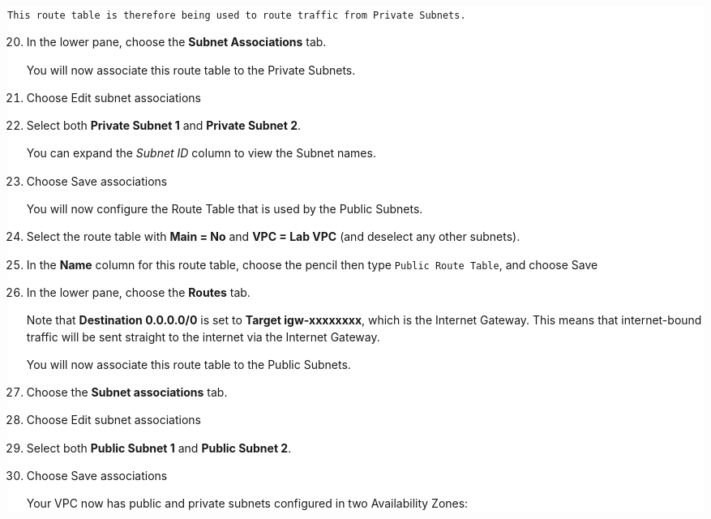     This route table is therefore being used to route traffic from Private Subnets. 

    

20. In the lower pane, choose the **Subnet Associations** tab.

    You will now associate this route table to the Private Subnets.

    

21. Choose <span id="ssb_white">Edit subnet associations</span>



22. Select <i class="far fa-check-square"></i> both **Private Subnet 1** and **Private Subnet 2**.

    <i class="fas fa-comment"></i> You can expand the _Subnet ID_ column to view the Subnet names.

    

23. Choose <span id="ssb_orange">Save associations</span>

    You will now configure the Route Table that is used by the Public Subnets.

    

24. Select <i class="far fa-check-square"></i> the route table with **Main = No** and **VPC = Lab VPC** (and deselect any other subnets).

    

25. In the **Name** column for this route table, choose the pencil <i class="fas fa-pencil-alt"></i> then type `Public Route Table`, and choose <span id="ssb_orange">Save</span>

    

26. In the lower pane, choose the **Routes** tab.

    Note that **Destination 0.0.0.0/0** is set to **Target igw-xxxxxxxx**, which is the Internet Gateway. This means that internet-bound traffic will be sent straight to the internet via the Internet Gateway.

    You will now associate this route table to the Public Subnets.

    

27. Choose the **Subnet associations** tab.

    

28. Choose <span id="ssb_white">Edit subnet associations</span>

    

29. Select <i class="far fa-check-square"></i> both **Public Subnet 1** and **Public Subnet 2**.

    

30. Choose <span id="ssb_orange">Save associations</span>

    Your VPC now has public and private subnets configured in two Availability Zones:

